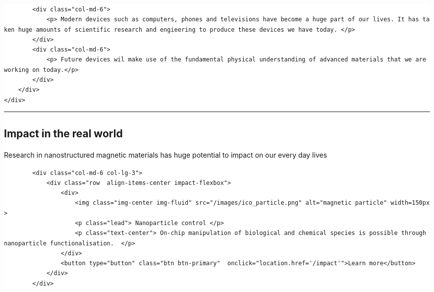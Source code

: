 			<div class="col-md-6">
				<p> Modern devices such as computers, phones and televisions have become a huge part of our lives. It has taken huge amounts of scientific research and engieering to produce these devices we have today. </p>
			</div>
			<div class="col-md-6">
				<p> Future devices wil make use of the fundamental physical understanding of advanced materials that we are working on today.</p>
			</div>
		</div>
	</div>
</section>







<hr/>

<style>

.impact-flexbox {
	height:100%;
	flex-direction: column;
	justify-content:space-between;
}

</style>


<section>
	<div class="container">
		<h1 class="text-center"> Impact in the real world </h1>		
		<p class="lead"> Research in nanostructured magnetic materials has huge potential to impact on our every day lives</p>
		<div class="row" style="align-items:stretch">

			<div class="col-md-6 col-lg-3">
				<div class="row  align-items-center impact-flexbox">
					<div>
						<img class="img-center img-fluid" src="/images/ico_particle.png" alt="magnetic particle" width=150px>
						<p class="lead"> Nanoparticle control </p>	
						<p class="text-center"> On-chip manipulation of biological and chemical species is possible through nanoparticle functionalisation.  </p>
					</div>
					<button type="button" class="btn btn-primary"  onclick="location.href='/impact'">Learn more</button>
				</div>
			</div>
